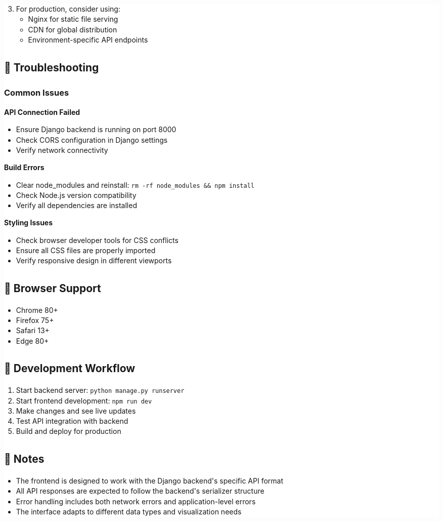3. For production, consider using:
   - Nginx for static file serving
   - CDN for global distribution
   - Environment-specific API endpoints

## 🐛 Troubleshooting

### Common Issues

**API Connection Failed**
- Ensure Django backend is running on port 8000
- Check CORS configuration in Django settings
- Verify network connectivity

**Build Errors**
- Clear node_modules and reinstall: `rm -rf node_modules && npm install`
- Check Node.js version compatibility
- Verify all dependencies are installed

**Styling Issues**
- Check browser developer tools for CSS conflicts
- Ensure all CSS files are properly imported
- Verify responsive design in different viewports

## 📱 Browser Support

- Chrome 80+
- Firefox 75+
- Safari 13+
- Edge 80+

## 🔄 Development Workflow

1. Start backend server: `python manage.py runserver`
2. Start frontend development: `npm run dev`
3. Make changes and see live updates
4. Test API integration with backend
5. Build and deploy for production

## 📝 Notes

- The frontend is designed to work with the Django backend's specific API format
- All API responses are expected to follow the backend's serializer structure
- Error handling includes both network errors and application-level errors
- The interface adapts to different data types and visualization needs